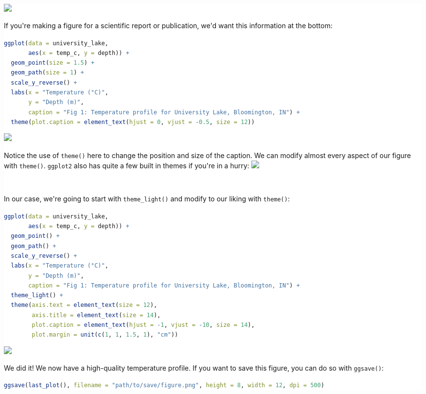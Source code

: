 <img src="{{< blogdown/postref >}}index_files/figure-html/lab-options-1.png" width="672" />

<br>

If you're making a figure for a scientific report or publication, we'd want this information at the bottom: 

```r
ggplot(data = university_lake,  
       aes(x = temp_c, y = depth)) + 
  geom_point(size = 1.5) +
  geom_path(size = 1) + 
  scale_y_reverse() +
  labs(x = "Temperature (°C)", 
       y = "Depth (m)",
       caption = "Fig 1: Temperature profile for University Lake, Bloomington, IN") +
  theme(plot.caption = element_text(hjust = 0, vjust = -0.5, size = 12))
```

<img src="{{< blogdown/postref >}}index_files/figure-html/caption-location-1.png" width="672" />

<br>

Notice the use of `theme()` here to change the position and size of the caption. We can modify almost every aspect of our figure with `theme()`. `ggplot2` also has quite a few built in themes if you're in a hurry:
<img src="{{< blogdown/postref >}}index_files/figure-html/ggplot2-themes-1.png" width="672" />

<br>

In our case, we're going to start with `theme_light()` and modify to our liking with `theme()`:

```r
ggplot(data = university_lake,  
       aes(x = temp_c, y = depth)) + 
  geom_point() +
  geom_path() + 
  scale_y_reverse() +
  labs(x = "Temperature (°C)", 
       y = "Depth (m)", 
       caption = "Fig 1: Temperature profile for University Lake, Bloomington, IN") +
  theme_light() +
  theme(axis.text = element_text(size = 12), 
        axis.title = element_text(size = 14),
        plot.caption = element_text(hjust = -1, vjust = -10, size = 14), 
        plot.margin = unit(c(1, 1, 1.5, 1), "cm"))
```

<img src="{{< blogdown/postref >}}index_files/figure-html/final-plot-1.png" width="672" />

We did it! We now have a high-quality temperature profile. If you want to save this figure, you can do so with `ggsave()`:

```r
ggsave(last_plot(), filename = "path/to/save/figure.png", height = 8, width = 12, dpi = 500)
```


